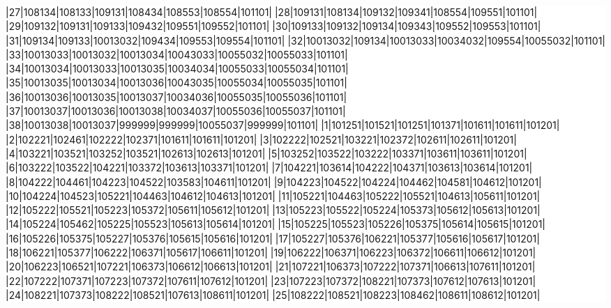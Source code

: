 |27|108134|108133|109131|108434|108553|108554|101101|
|28|109131|108134|109132|109341|108554|109551|101101|
|29|109132|109131|109133|109432|109551|109552|101101|
|30|109133|109132|109134|109343|109552|109553|101101|
|31|109134|109133|10013032|109434|109553|109554|101101|
|32|10013032|109134|10013033|10034032|109554|10055032|101101|
|33|10013033|10013032|10013034|10043033|10055032|10055033|101101|
|34|10013034|10013033|10013035|10034034|10055033|10055034|101101|
|35|10013035|10013034|10013036|10043035|10055034|10055035|101101|
|36|10013036|10013035|10013037|10034036|10055035|10055036|101101|
|37|10013037|10013036|10013038|10034037|10055036|10055037|101101|
|38|10013038|10013037|999999|999999|10055037|999999|101101|
|1|101251|101521|101251|101371|101611|101611|101201|
|2|102221|102461|102222|102371|101611|101611|101201|
|3|102222|102521|103221|102372|102611|102611|101201|
|4|103221|103521|103252|103521|102613|102613|101201|
|5|103252|103522|103222|103371|103611|103611|101201|
|6|103222|103522|104221|103372|103613|103371|101201|
|7|104221|103614|104222|104371|103613|103614|101201|
|8|104222|104461|104223|104522|103583|104611|101201|
|9|104223|104522|104224|104462|104581|104612|101201|
|10|104224|104523|105221|104463|104612|104613|101201|
|11|105221|104463|105222|105521|104613|105611|101201|
|12|105222|105521|105223|105372|105611|105612|101201|
|13|105223|105522|105224|105373|105612|105613|101201|
|14|105224|105462|105225|105523|105613|105614|101201|
|15|105225|105523|105226|105375|105614|105615|101201|
|16|105226|105375|105227|105376|105615|105616|101201|
|17|105227|105376|106221|105377|105616|105617|101201|
|18|106221|105377|106222|106371|105617|106611|101201|
|19|106222|106371|106223|106372|106611|106612|101201|
|20|106223|106521|107221|106373|106612|106613|101201|
|21|107221|106373|107222|107371|106613|107611|101201|
|22|107222|107371|107223|107372|107611|107612|101201|
|23|107223|107372|108221|107373|107612|107613|101201|
|24|108221|107373|108222|108521|107613|108611|101201|
|25|108222|108521|108223|108462|108611|108612|101201|
